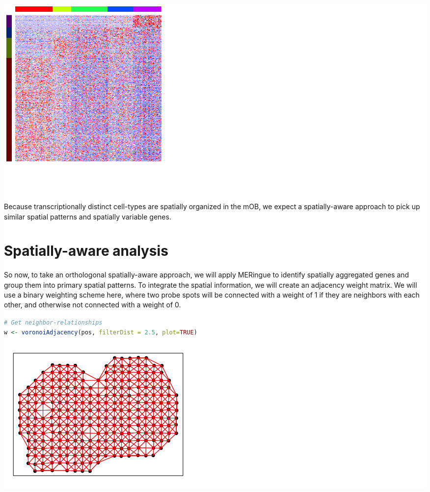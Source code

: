 ![](mOB_analysis_files/figure-markdown_github/mob-diff-gexp-plot-1.png)

Because transcriptionally distinct cell-types are spatially organized in
the mOB, we expect a spatially-aware approach to pick up similar spatial
patterns and spatially variable genes.

Spatially-aware analysis
========================

So now, to take an orthologonal spatially-aware approach, we will apply
MERingue to identify spatially aggregated genes and group them into
primary spatial patterns. To integrate the spatial information, we will
create an adjacency weight matrix. We will use a binary weighting scheme
here, where two probe spots will be connected with a weight of 1 if they
are neighbors with each other, and otherwise not connected with a weight
of 0.

``` r
# Get neighbor-relationships
w <- voronoiAdjacency(pos, filterDist = 2.5, plot=TRUE)
```

![](mOB_analysis_files/figure-markdown_github/spatial-weights-1.png)
